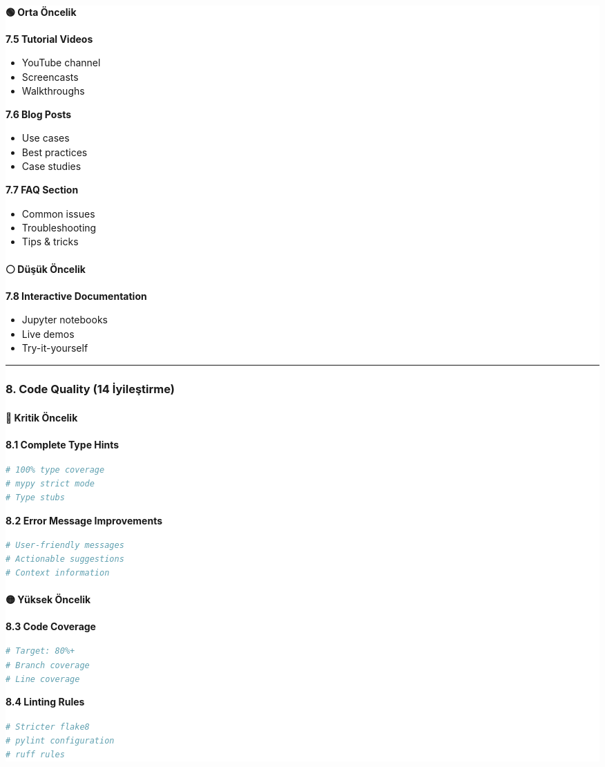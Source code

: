 #### 🟢 Orta Öncelik

**7.5 Tutorial Videos**
- YouTube channel
- Screencasts
- Walkthroughs

**7.6 Blog Posts**
- Use cases
- Best practices
- Case studies

**7.7 FAQ Section**
- Common issues
- Troubleshooting
- Tips & tricks

#### ⚪ Düşük Öncelik

**7.8 Interactive Documentation**
- Jupyter notebooks
- Live demos
- Try-it-yourself

---

### 8. Code Quality (14 İyileştirme)

#### 🔴 Kritik Öncelik

**8.1 Complete Type Hints**
```python
# 100% type coverage
# mypy strict mode
# Type stubs
```

**8.2 Error Message Improvements**
```python
# User-friendly messages
# Actionable suggestions
# Context information
```

#### 🟡 Yüksek Öncelik

**8.3 Code Coverage**
```python
# Target: 80%+
# Branch coverage
# Line coverage
```

**8.4 Linting Rules**
```python
# Stricter flake8
# pylint configuration
# ruff rules
```
